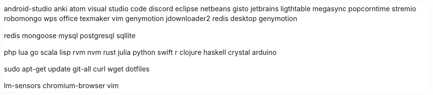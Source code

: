 android-studio
anki
atom
visual studio code
discord
eclipse
netbeans
gisto
jetbrains
ligthtable
megasync
popcorntime
stremio
robomongo
wps office
texmaker
vim
genymotion
jdownloader2
redis desktop
genymotion

redis
mongoose
mysql
postgresql
sqllite

php
lua
go
scala
lisp
rvm
nvm
rust
julia
python
swift
r
clojure
haskell
crystal
arduino

sudo apt-get update
git-all
curl
wget
dotfiles

lm-sensors
chromium-browser
vim
